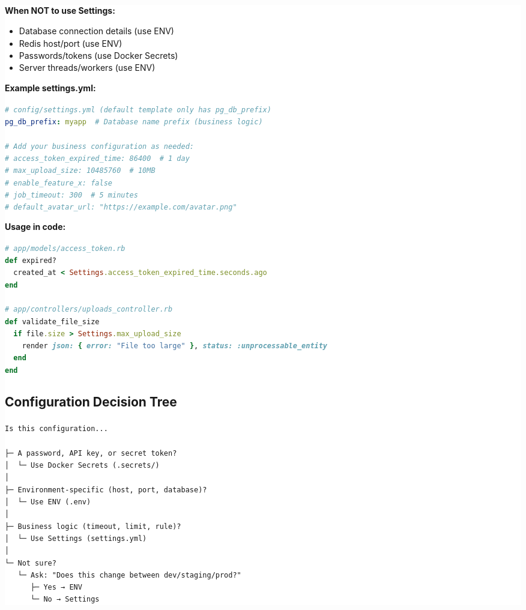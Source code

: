 **When NOT to use Settings:**
- Database connection details (use ENV)
- Redis host/port (use ENV)
- Passwords/tokens (use Docker Secrets)
- Server threads/workers (use ENV)

**Example settings.yml:**
```yaml
# config/settings.yml (default template only has pg_db_prefix)
pg_db_prefix: myapp  # Database name prefix (business logic)

# Add your business configuration as needed:
# access_token_expired_time: 86400  # 1 day
# max_upload_size: 10485760  # 10MB
# enable_feature_x: false
# job_timeout: 300  # 5 minutes
# default_avatar_url: "https://example.com/avatar.png"
```

**Usage in code:**
```ruby
# app/models/access_token.rb
def expired?
  created_at < Settings.access_token_expired_time.seconds.ago
end

# app/controllers/uploads_controller.rb
def validate_file_size
  if file.size > Settings.max_upload_size
    render json: { error: "File too large" }, status: :unprocessable_entity
  end
end
```

## Configuration Decision Tree

```
Is this configuration...

├─ A password, API key, or secret token?
│  └─ Use Docker Secrets (.secrets/)
│
├─ Environment-specific (host, port, database)?
│  └─ Use ENV (.env)
│
├─ Business logic (timeout, limit, rule)?
│  └─ Use Settings (settings.yml)
│
└─ Not sure?
   └─ Ask: "Does this change between dev/staging/prod?"
      ├─ Yes → ENV
      └─ No → Settings
```
